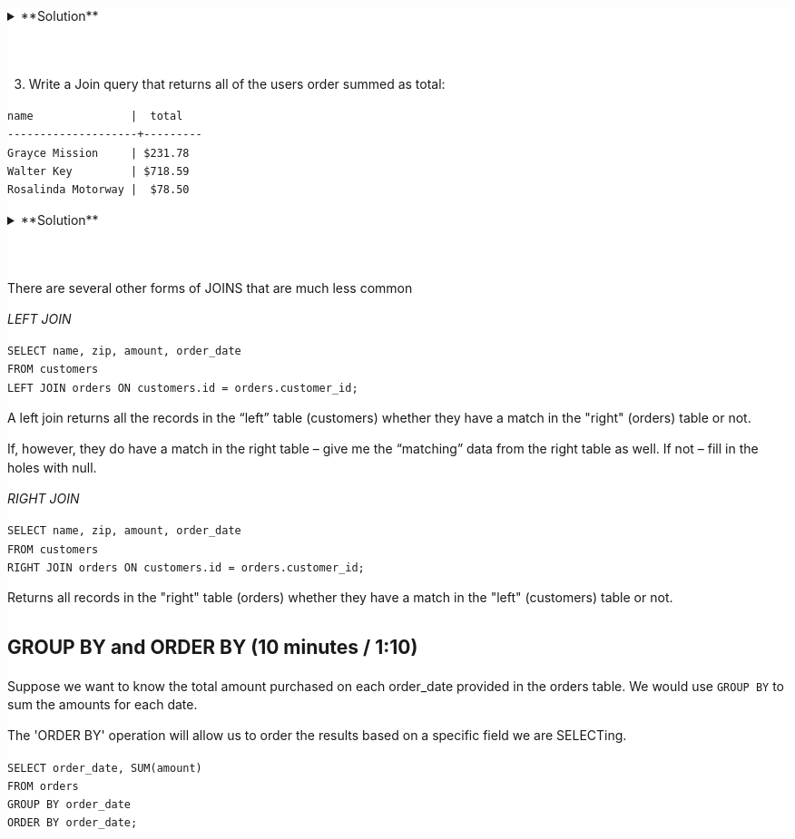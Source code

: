 <details><summary>**Solution**</summary></details>

<br>
<br>

3. Write a Join query that returns all of the users order summed as total:

  ```
  name               |  total  
  --------------------+---------
  Grayce Mission     | $231.78
  Walter Key         | $718.59
  Rosalinda Motorway |  $78.50
  ```
  
  
<details><summary>**Solution**</summary></details>

<br>
<br>

There are several other forms of JOINS that are much less common

*LEFT JOIN*

```
SELECT name, zip, amount, order_date
FROM customers
LEFT JOIN orders ON customers.id = orders.customer_id;
```
A left join returns all the records in the “left” table (customers) whether they have a match in the "right" (orders) table or not.

If, however, they do have a match in the right table – give me the “matching” data from the right table as well. If not – fill in the holes with null.


*RIGHT JOIN*

```
SELECT name, zip, amount, order_date
FROM customers
RIGHT JOIN orders ON customers.id = orders.customer_id;
```

Returns all records in the "right" table (orders) whether they have a match in the "left" (customers) table or not.


## GROUP BY and ORDER BY (10 minutes / 1:10)
Suppose we want to know the total amount purchased on each order_date provided in the orders table.  We would use `GROUP BY` to sum the amounts for each date.

The 'ORDER BY' operation will allow us to order the results based on a specific field we are SELECTing.

```
SELECT order_date, SUM(amount) 
FROM orders 
GROUP BY order_date
ORDER BY order_date;
```
